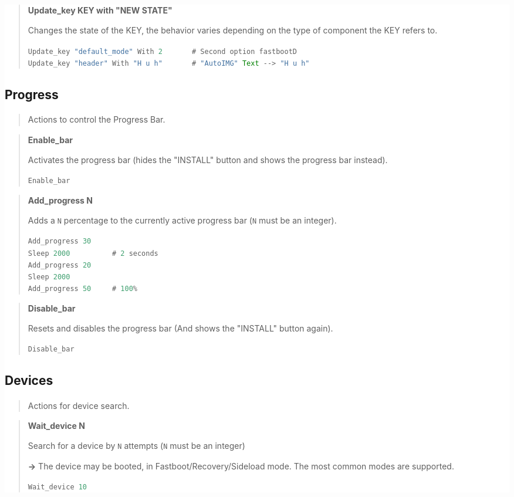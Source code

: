 > **Update_key KEY with "NEW STATE"**
> 
> Changes the state of the KEY, the behavior varies depending on the type of component the KEY refers to.
> ```javascript
> Update_key "default_mode" With 2       # Second option fastbootD
> Update_key "header" With "H u h"       # "AutoIMG" Text --> "H u h"
> ```


## Progress
> Actions to control the Progress Bar.

> **Enable_bar**
> 
> Activates the progress bar (hides the "INSTALL" button and shows the progress bar instead).
> 
> ```javascript
> Enable_bar
> ```

> **Add_progress N**
> 
> Adds a `N` percentage to the currently active progress bar (`N` must be an integer).
> ```javascript
> Add_progress 30
> Sleep 2000          # 2 seconds
> Add_progress 20
> Sleep 2000
> Add_progress 50     # 100%
> ```

> **Disable_bar**
> 
> Resets and disables the progress bar (And shows the "INSTALL" button again).
> 
> ```javascript
> Disable_bar
> ```
     
     
## Devices
> Actions for device search.

> **Wait_device N**
> 
> Search for a device by `N` attempts (`N` must be an integer)
>
> **->** The device may be booted, in Fastboot/Recovery/Sideload mode. The most common modes are supported.
> 
> ```javascript
> Wait_device 10
> ```
